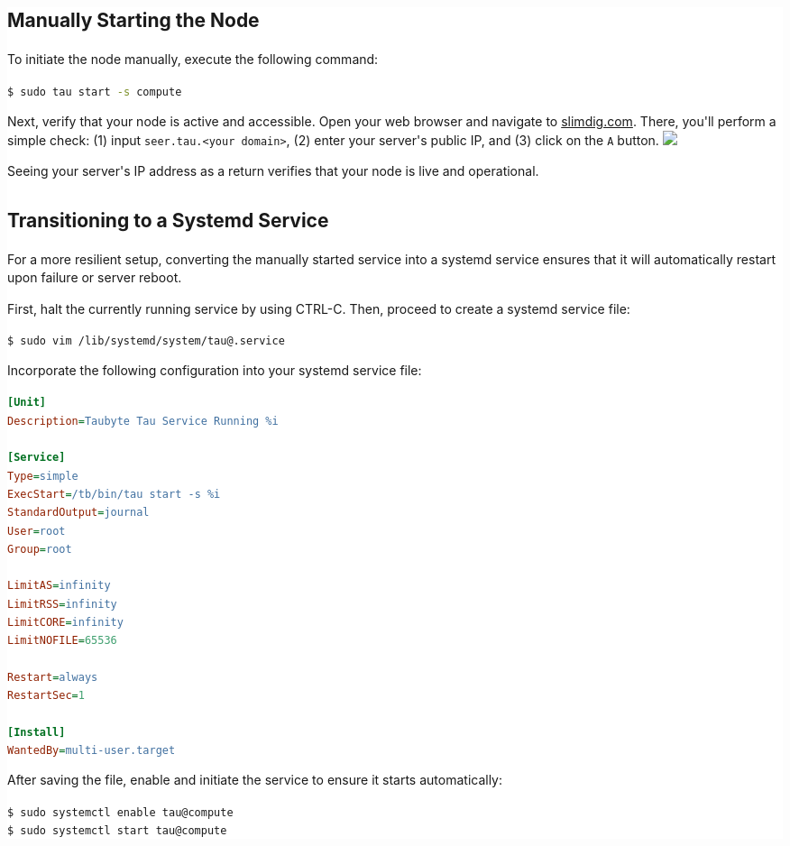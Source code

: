 

## Manually Starting the Node
To initiate the node manually, execute the following command:
```sh
$ sudo tau start -s compute
```

Next, verify that your node is active and accessible. Open your web browser and navigate to [slimdig.com](https://slimdig.com). There, you'll perform a simple check: (1) input `seer.tau.<your domain>`, (2) enter your server's public IP, and (3) click on the `A` button.
![](/blog/images/slimdig-seer-tau-ent-starships-ws.png)

Seeing your server's IP address as a return verifies that your node is live and operational.

## Transitioning to a Systemd Service
For a more resilient setup, converting the manually started service into a systemd service ensures that it will automatically restart upon failure or server reboot.

First, halt the currently running service by using CTRL-C. Then, proceed to create a systemd service file:
```sh
$ sudo vim /lib/systemd/system/tau@.service
```

Incorporate the following configuration into your systemd service file:
```ini
[Unit]
Description=Taubyte Tau Service Running %i

[Service]
Type=simple
ExecStart=/tb/bin/tau start -s %i
StandardOutput=journal
User=root
Group=root

LimitAS=infinity
LimitRSS=infinity
LimitCORE=infinity
LimitNOFILE=65536

Restart=always
RestartSec=1

[Install]
WantedBy=multi-user.target
```

After saving the file, enable and initiate the service to ensure it starts automatically:
```sh
$ sudo systemctl enable tau@compute
$ sudo systemctl start tau@compute
```
